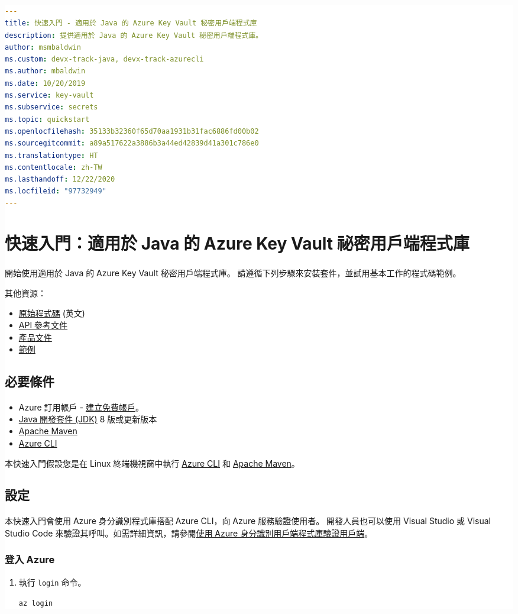 ```yaml
---
title: 快速入門 - 適用於 Java 的 Azure Key Vault 秘密用戶端程式庫
description: 提供適用於 Java 的 Azure Key Vault 秘密用戶端程式庫。
author: msmbaldwin
ms.custom: devx-track-java, devx-track-azurecli
ms.author: mbaldwin
ms.date: 10/20/2019
ms.service: key-vault
ms.subservice: secrets
ms.topic: quickstart
ms.openlocfilehash: 35133b32360f65d70aa1931b31fac6886fd00b02
ms.sourcegitcommit: a89a517622a3886b3a44ed42839d41a301c786e0
ms.translationtype: HT
ms.contentlocale: zh-TW
ms.lasthandoff: 12/22/2020
ms.locfileid: "97732949"
---
```

# <a name="quickstart-azure-key-vault-secret-client-library-for-java"></a>快速入門：適用於 Java 的 Azure Key Vault 祕密用戶端程式庫
開始使用適用於 Java 的 Azure Key Vault 秘密用戶端程式庫。 請遵循下列步驟來安裝套件，並試用基本工作的程式碼範例。

其他資源：

* [原始程式碼](https://github.com/Azure/azure-sdk-for-java/tree/master/sdk/keyvault/azure-security-keyvault-secrets) \(英文\)
* [API 參考文件](https://azure.github.io/azure-sdk-for-java/keyvault.html)
* [產品文件](index.yml)
* [範例](https://github.com/Azure/azure-sdk-for-java/tree/master/sdk/keyvault/azure-security-keyvault-secrets/src/samples/java/com/azure/security/keyvault/secrets)

## <a name="prerequisites"></a>必要條件
- Azure 訂用帳戶 - [建立免費帳戶](https://azure.microsoft.com/free/?WT.mc_id=A261C142F)。
- [Java 開發套件 (JDK)](/java/azure/jdk/) 8 版或更新版本
- [Apache Maven](https://maven.apache.org)
- [Azure CLI](/cli/azure/install-azure-cli)

本快速入門假設您是在 Linux 終端機視窗中執行 [Azure CLI](/cli/azure/install-azure-cli) 和 [Apache Maven](https://maven.apache.org)。

## <a name="setting-up"></a>設定
本快速入門會使用 Azure 身分識別程式庫搭配 Azure CLI，向 Azure 服務驗證使用者。 開發人員也可以使用 Visual Studio 或 Visual Studio Code 來驗證其呼叫。如需詳細資訊，請參閱[使用 Azure 身分識別用戶端程式庫驗證用戶端](/java/api/overview/azure/identity-readme)。

### <a name="sign-in-to-azure"></a>登入 Azure
1. 執行 `login` 命令。

    ```azurecli-interactive
    az login
    ```
